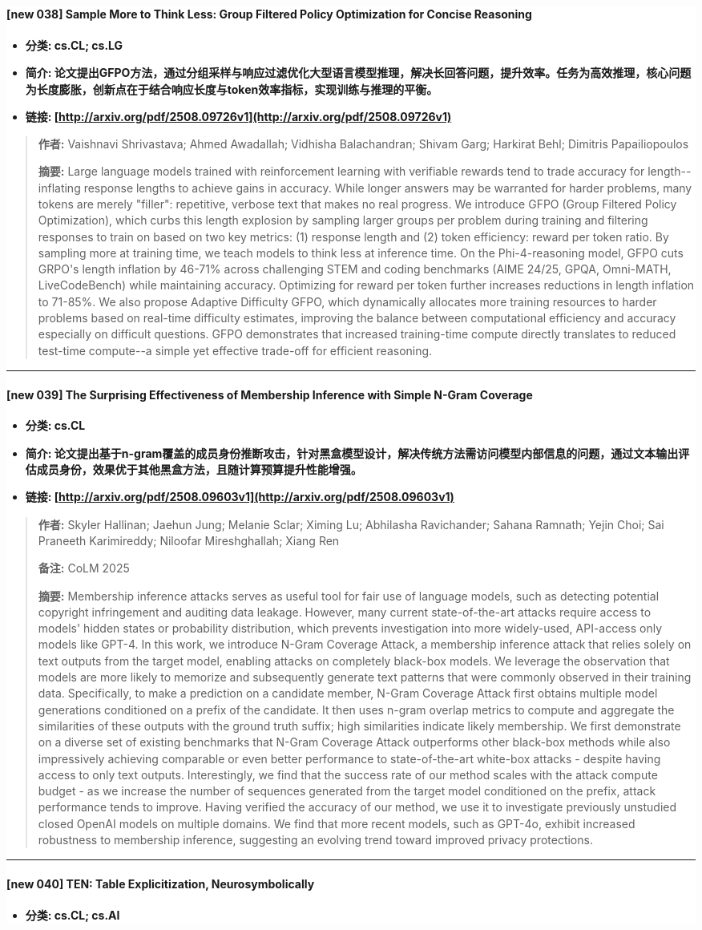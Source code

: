 #### [new 038] Sample More to Think Less: Group Filtered Policy Optimization for Concise Reasoning
- **分类: cs.CL; cs.LG**

- **简介: 论文提出GFPO方法，通过分组采样与响应过滤优化大型语言模型推理，解决长回答问题，提升效率。任务为高效推理，核心问题为长度膨胀，创新点在于结合响应长度与token效率指标，实现训练与推理的平衡。**

- **链接: [http://arxiv.org/pdf/2508.09726v1](http://arxiv.org/pdf/2508.09726v1)**

> **作者:** Vaishnavi Shrivastava; Ahmed Awadallah; Vidhisha Balachandran; Shivam Garg; Harkirat Behl; Dimitris Papailiopoulos
>
> **摘要:** Large language models trained with reinforcement learning with verifiable rewards tend to trade accuracy for length--inflating response lengths to achieve gains in accuracy. While longer answers may be warranted for harder problems, many tokens are merely "filler": repetitive, verbose text that makes no real progress. We introduce GFPO (Group Filtered Policy Optimization), which curbs this length explosion by sampling larger groups per problem during training and filtering responses to train on based on two key metrics: (1) response length and (2) token efficiency: reward per token ratio. By sampling more at training time, we teach models to think less at inference time. On the Phi-4-reasoning model, GFPO cuts GRPO's length inflation by 46-71% across challenging STEM and coding benchmarks (AIME 24/25, GPQA, Omni-MATH, LiveCodeBench) while maintaining accuracy. Optimizing for reward per token further increases reductions in length inflation to 71-85%. We also propose Adaptive Difficulty GFPO, which dynamically allocates more training resources to harder problems based on real-time difficulty estimates, improving the balance between computational efficiency and accuracy especially on difficult questions. GFPO demonstrates that increased training-time compute directly translates to reduced test-time compute--a simple yet effective trade-off for efficient reasoning.
>
---
#### [new 039] The Surprising Effectiveness of Membership Inference with Simple N-Gram Coverage
- **分类: cs.CL**

- **简介: 论文提出基于n-gram覆盖的成员身份推断攻击，针对黑盒模型设计，解决传统方法需访问模型内部信息的问题，通过文本输出评估成员身份，效果优于其他黑盒方法，且随计算预算提升性能增强。**

- **链接: [http://arxiv.org/pdf/2508.09603v1](http://arxiv.org/pdf/2508.09603v1)**

> **作者:** Skyler Hallinan; Jaehun Jung; Melanie Sclar; Ximing Lu; Abhilasha Ravichander; Sahana Ramnath; Yejin Choi; Sai Praneeth Karimireddy; Niloofar Mireshghallah; Xiang Ren
>
> **备注:** CoLM 2025
>
> **摘要:** Membership inference attacks serves as useful tool for fair use of language models, such as detecting potential copyright infringement and auditing data leakage. However, many current state-of-the-art attacks require access to models' hidden states or probability distribution, which prevents investigation into more widely-used, API-access only models like GPT-4. In this work, we introduce N-Gram Coverage Attack, a membership inference attack that relies solely on text outputs from the target model, enabling attacks on completely black-box models. We leverage the observation that models are more likely to memorize and subsequently generate text patterns that were commonly observed in their training data. Specifically, to make a prediction on a candidate member, N-Gram Coverage Attack first obtains multiple model generations conditioned on a prefix of the candidate. It then uses n-gram overlap metrics to compute and aggregate the similarities of these outputs with the ground truth suffix; high similarities indicate likely membership. We first demonstrate on a diverse set of existing benchmarks that N-Gram Coverage Attack outperforms other black-box methods while also impressively achieving comparable or even better performance to state-of-the-art white-box attacks - despite having access to only text outputs. Interestingly, we find that the success rate of our method scales with the attack compute budget - as we increase the number of sequences generated from the target model conditioned on the prefix, attack performance tends to improve. Having verified the accuracy of our method, we use it to investigate previously unstudied closed OpenAI models on multiple domains. We find that more recent models, such as GPT-4o, exhibit increased robustness to membership inference, suggesting an evolving trend toward improved privacy protections.
>
---
#### [new 040] TEN: Table Explicitization, Neurosymbolically
- **分类: cs.CL; cs.AI**